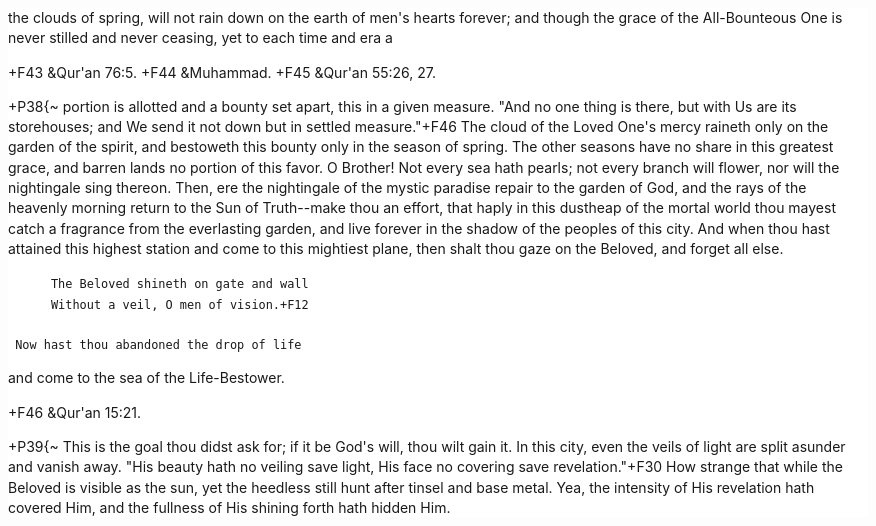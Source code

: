 the clouds of spring, will not rain down on the
earth of men's hearts forever; and though the
grace of the All-Bounteous One is never stilled
and never ceasing, yet to each time and era a
 
+F43 &amp;Qur'an 76:5.
+F44 &amp;Muhammad.
+F45 &amp;Qur'an 55:26, 27.
 
+P38{~
portion is allotted and a bounty set apart, this
in a given measure.  "And no one thing is there,
but with Us are its storehouses; and We send
it not down but in settled measure."+F46  The
cloud of the Loved One's mercy raineth only
on the garden of the spirit, and bestoweth this
bounty only in the season of spring.  The other
seasons have no share in this greatest grace,
and barren lands no portion of this favor.
     O Brother!  Not every sea hath pearls; not
every branch will flower, nor will the nightingale
sing thereon.  Then, ere the nightingale
of the mystic paradise repair to the garden of
God, and the rays of the heavenly morning
return to the Sun of Truth--make thou an
effort, that haply in this dustheap of the mortal
world thou mayest catch a fragrance from
the everlasting garden, and live forever in the
shadow of the peoples of this city.  And when
thou hast attained this highest station and
come to this mightiest plane, then shalt thou
gaze on the Beloved, and forget all else.
 
          The Beloved shineth on gate and wall
          Without a veil, O men of vision.+F12
 
     Now hast thou abandoned the drop of life
and come to the sea of the Life-Bestower.
 
+F46 &amp;Qur'an 15:21.
 
+P39{~
This is the goal thou didst ask for; if it be
God's will, thou wilt gain it.
     In this city, even the veils of light are split
asunder and vanish away.  "His beauty hath
no veiling save light, His face no covering save
revelation."+F30  How strange that while the Beloved
is visible as the sun, yet the heedless still
hunt after tinsel and base metal.  Yea, the intensity
of His revelation hath covered Him,
and the fullness of His shining forth hath
hidden Him.
 